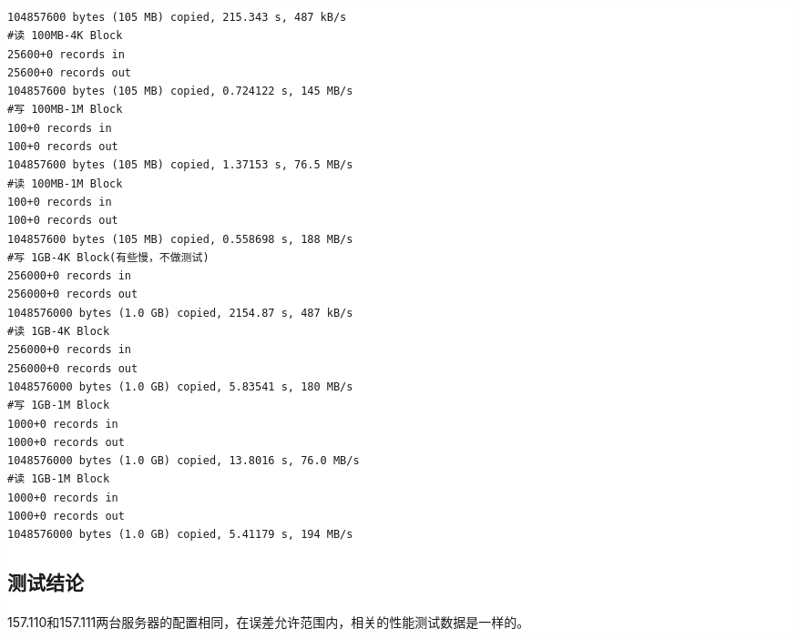 ```shell
104857600 bytes (105 MB) copied, 215.343 s, 487 kB/s
#读 100MB-4K Block
25600+0 records in
25600+0 records out
104857600 bytes (105 MB) copied, 0.724122 s, 145 MB/s
#写 100MB-1M Block
100+0 records in
100+0 records out
104857600 bytes (105 MB) copied, 1.37153 s, 76.5 MB/s
#读 100MB-1M Block
100+0 records in
100+0 records out
104857600 bytes (105 MB) copied, 0.558698 s, 188 MB/s
#写 1GB-4K Block(有些慢，不做测试)
256000+0 records in
256000+0 records out
1048576000 bytes (1.0 GB) copied, 2154.87 s, 487 kB/s
#读 1GB-4K Block
256000+0 records in
256000+0 records out
1048576000 bytes (1.0 GB) copied, 5.83541 s, 180 MB/s
#写 1GB-1M Block
1000+0 records in
1000+0 records out
1048576000 bytes (1.0 GB) copied, 13.8016 s, 76.0 MB/s
#读 1GB-1M Block
1000+0 records in
1000+0 records out
1048576000 bytes (1.0 GB) copied, 5.41179 s, 194 MB/s
```

## 测试结论

157.110和157.111两台服务器的配置相同，在误差允许范围内，相关的性能测试数据是一样的。